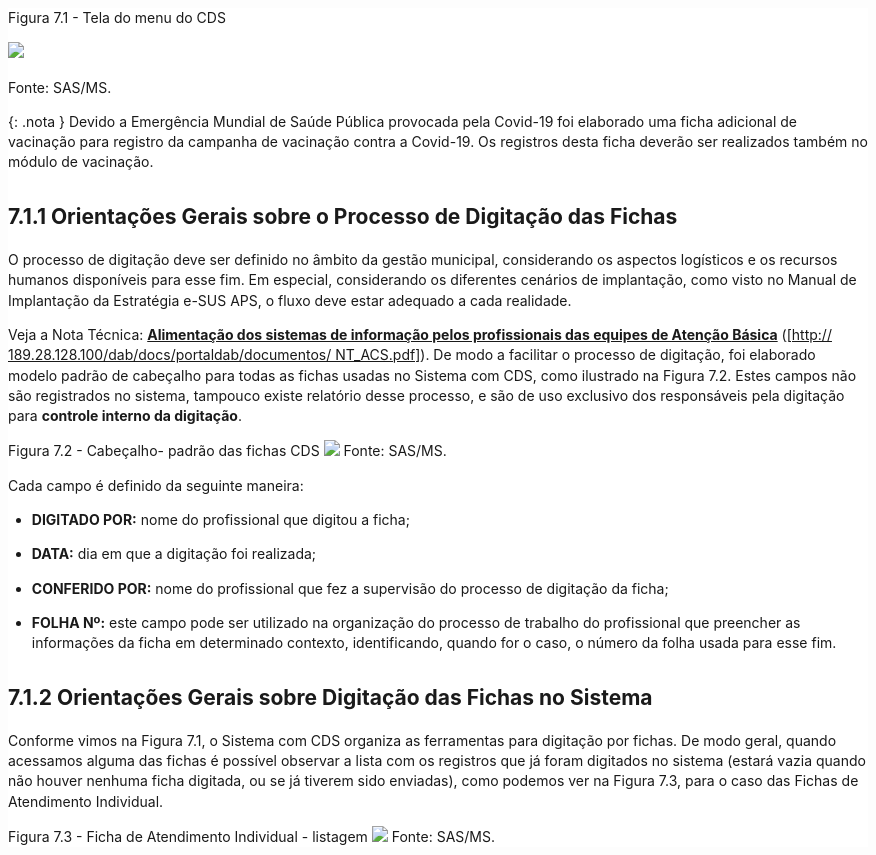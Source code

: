 Figura 7.1 - Tela do menu do CDS

![](media/pec_image856.png)

Fonte: SAS/MS.

{: .nota }
Devido a Emergência Mundial de Saúde Pública provocada pela Covid-19 foi elaborado uma ficha adicional de vacinação para registro da campanha de vacinação contra a Covid-19. Os registros desta ficha deverão ser realizados também no módulo de vacinação.

## 7.1.1 Orientações Gerais sobre o Processo de Digitação das Fichas

O processo de digitação deve ser definido no âmbito da gestão municipal, considerando os aspectos logísticos e os recursos humanos disponíveis para esse fim. Em especial, considerando os diferentes cenários de implantação, como visto no Manual de Implantação da Estratégia e-SUS APS, o fluxo deve estar adequado a cada realidade.

Veja a Nota Técnica: [**Alimentação dos sistemas de informação pelos profissionais das equipes de Atenção Básica**](http://189.28.128.100/dab/docs/portaldab/documentos/NT_ACS.pdf) ([[http:// 189.28.128.100/dab/docs/portaldab/documentos/ NT_ACS.pdf]](http://189.28.128.100/dab/docs/portaldab/documentos/NT_ACS.pdf)). De modo a facilitar o processo de digitação, foi elaborado modelo padrão de cabeçalho para todas as fichas usadas no Sistema com CDS, como ilustrado na Figura 7.2. Estes campos não são registrados no sistema, tampouco existe relatório desse processo, e são de uso exclusivo dos responsáveis pela digitação para **controle interno da digitação**.

Figura 7.2 - Cabeçalho- padrão das fichas CDS
![](media/pec_image624.png)
Fonte: SAS/MS.

Cada campo é definido da seguinte maneira:

- **DIGITADO POR:** nome do profissional que digitou a ficha;

- **DATA:** dia em que a digitação foi realizada;

- **CONFERIDO POR:** nome do profissional que fez a supervisão do processo de digitação da ficha;

- **FOLHA Nº:** este campo pode ser utilizado na organização do processo de trabalho do profissional que preencher as informações da ficha em determinado contexto, identificando, quando for o caso, o número da folha usada para esse fim.

## 7.1.2 Orientações Gerais sobre Digitação das Fichas no Sistema

Conforme vimos na Figura 7.1, o Sistema com CDS organiza as ferramentas para digitação por fichas. De modo geral, quando acessamos alguma das fichas é possível observar a lista com os registros que já foram digitados no sistema (estará vazia quando não houver nenhuma ficha digitada, ou se já tiverem sido enviadas), como podemos ver na Figura 7.3, para o caso das Fichas de Atendimento Individual.

Figura 7.3 - Ficha de Atendimento Individual - listagem
![](media/pec_image625.png)
Fonte: SAS/MS.
